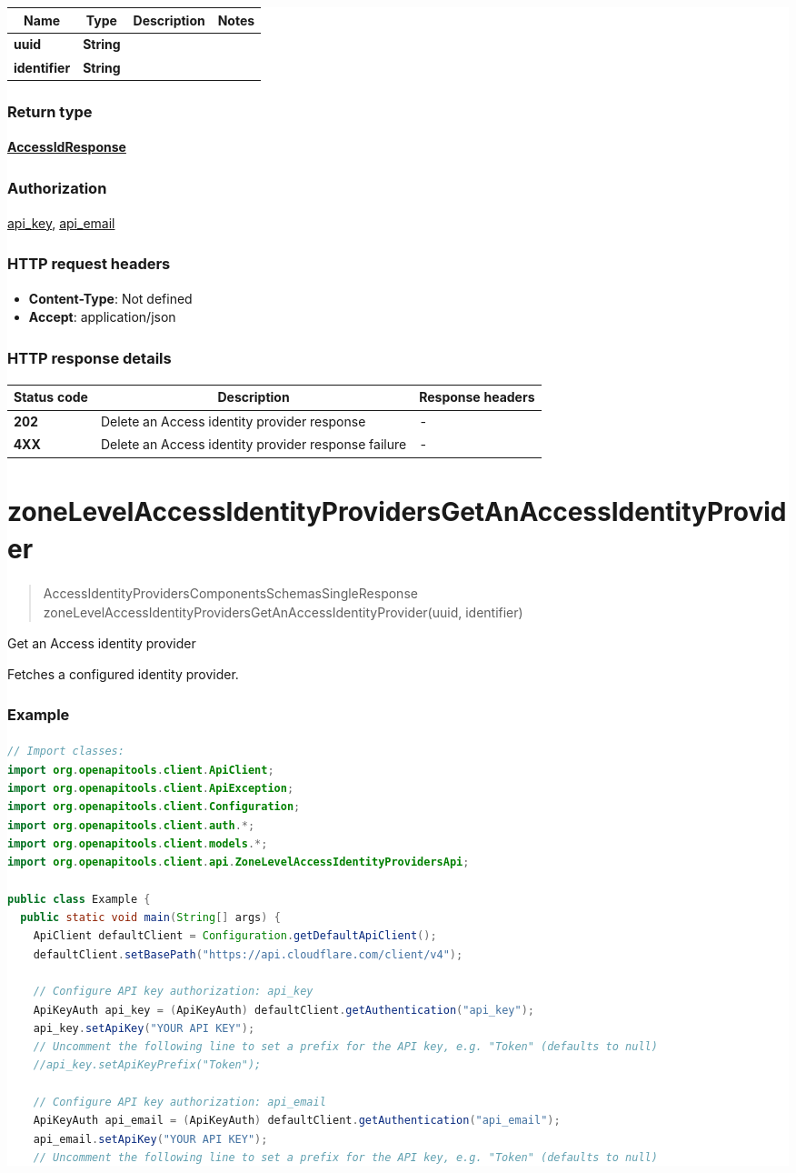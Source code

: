 | Name | Type | Description  | Notes |
|------------- | ------------- | ------------- | -------------|
| **uuid** | **String**|  | |
| **identifier** | **String**|  | |

### Return type

[**AccessIdResponse**](AccessIdResponse.md)

### Authorization

[api_key](../README.md#api_key), [api_email](../README.md#api_email)

### HTTP request headers

 - **Content-Type**: Not defined
 - **Accept**: application/json

### HTTP response details
| Status code | Description | Response headers |
|-------------|-------------|------------------|
| **202** | Delete an Access identity provider response |  -  |
| **4XX** | Delete an Access identity provider response failure |  -  |

<a id="zoneLevelAccessIdentityProvidersGetAnAccessIdentityProvider"></a>
# **zoneLevelAccessIdentityProvidersGetAnAccessIdentityProvider**
> AccessIdentityProvidersComponentsSchemasSingleResponse zoneLevelAccessIdentityProvidersGetAnAccessIdentityProvider(uuid, identifier)

Get an Access identity provider

Fetches a configured identity provider.

### Example
```java
// Import classes:
import org.openapitools.client.ApiClient;
import org.openapitools.client.ApiException;
import org.openapitools.client.Configuration;
import org.openapitools.client.auth.*;
import org.openapitools.client.models.*;
import org.openapitools.client.api.ZoneLevelAccessIdentityProvidersApi;

public class Example {
  public static void main(String[] args) {
    ApiClient defaultClient = Configuration.getDefaultApiClient();
    defaultClient.setBasePath("https://api.cloudflare.com/client/v4");
    
    // Configure API key authorization: api_key
    ApiKeyAuth api_key = (ApiKeyAuth) defaultClient.getAuthentication("api_key");
    api_key.setApiKey("YOUR API KEY");
    // Uncomment the following line to set a prefix for the API key, e.g. "Token" (defaults to null)
    //api_key.setApiKeyPrefix("Token");

    // Configure API key authorization: api_email
    ApiKeyAuth api_email = (ApiKeyAuth) defaultClient.getAuthentication("api_email");
    api_email.setApiKey("YOUR API KEY");
    // Uncomment the following line to set a prefix for the API key, e.g. "Token" (defaults to null)
```